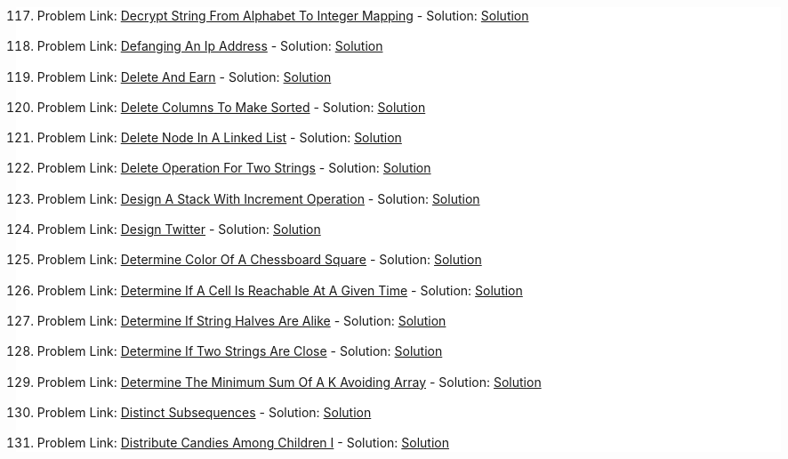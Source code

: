 117.  Problem Link: [Decrypt String From Alphabet To Integer Mapping](https://leetcode.com/problems/decrypt-string-from-alphabet-to-integer-mapping/) - Solution: [Solution](https://github.com/Geoffrey-Anto/leetcode-solutions/tree/main/problems/decrypt_string_from_alphabet_to_integer_mapping)

118.  Problem Link: [Defanging An Ip Address](https://leetcode.com/problems/defanging-an-ip-address/) - Solution: [Solution](https://github.com/Geoffrey-Anto/leetcode-solutions/tree/main/problems/defanging_an_ip_address)

119.  Problem Link: [Delete And Earn](https://leetcode.com/problems/delete-and-earn/) - Solution: [Solution](https://github.com/Geoffrey-Anto/leetcode-solutions/tree/main/problems/delete_and_earn)

120.  Problem Link: [Delete Columns To Make Sorted](https://leetcode.com/problems/delete-columns-to-make-sorted/) - Solution: [Solution](https://github.com/Geoffrey-Anto/leetcode-solutions/tree/main/problems/delete_columns_to_make_sorted)

121.  Problem Link: [Delete Node In A Linked List](https://leetcode.com/problems/delete-node-in-a-linked-list/) - Solution: [Solution](https://github.com/Geoffrey-Anto/leetcode-solutions/tree/main/problems/delete_node_in_a_linked_list)

122.  Problem Link: [Delete Operation For Two Strings](https://leetcode.com/problems/delete-operation-for-two-strings/) - Solution: [Solution](https://github.com/Geoffrey-Anto/leetcode-solutions/tree/main/problems/delete_operation_for_two_strings)

123.  Problem Link: [Design A Stack With Increment Operation](https://leetcode.com/problems/design-a-stack-with-increment-operation/) - Solution: [Solution](https://github.com/Geoffrey-Anto/leetcode-solutions/tree/main/problems/design_a_stack_with_increment_operation)

124.  Problem Link: [Design Twitter](https://leetcode.com/problems/design-twitter/) - Solution: [Solution](https://github.com/Geoffrey-Anto/leetcode-solutions/tree/main/problems/design_twitter)

125.  Problem Link: [Determine Color Of A Chessboard Square](https://leetcode.com/problems/determine-color-of-a-chessboard-square/) - Solution: [Solution](https://github.com/Geoffrey-Anto/leetcode-solutions/tree/main/problems/determine_color_of_a_chessboard_square)

126.  Problem Link: [Determine If A Cell Is Reachable At A Given Time](https://leetcode.com/problems/determine-if-a-cell-is-reachable-at-a-given-time/) - Solution: [Solution](https://github.com/Geoffrey-Anto/leetcode-solutions/tree/main/problems/determine_if_a_cell_is_reachable_at_a_given_time)

127.  Problem Link: [Determine If String Halves Are Alike](https://leetcode.com/problems/determine-if-string-halves-are-alike/) - Solution: [Solution](https://github.com/Geoffrey-Anto/leetcode-solutions/tree/main/problems/determine_if_string_halves_are_alike)

128.  Problem Link: [Determine If Two Strings Are Close](https://leetcode.com/problems/determine-if-two-strings-are-close/) - Solution: [Solution](https://github.com/Geoffrey-Anto/leetcode-solutions/tree/main/problems/determine_if_two_strings_are_close)

129.  Problem Link: [Determine The Minimum Sum Of A K Avoiding Array](https://leetcode.com/problems/determine-the-minimum-sum-of-a-k-avoiding-array/) - Solution: [Solution](https://github.com/Geoffrey-Anto/leetcode-solutions/tree/main/problems/determine_the_minimum_sum_of_a_k-avoiding_array)

130.  Problem Link: [Distinct Subsequences](https://leetcode.com/problems/distinct-subsequences/) - Solution: [Solution](https://github.com/Geoffrey-Anto/leetcode-solutions/tree/main/problems/distinct_subsequences)

131.  Problem Link: [Distribute Candies Among Children I](https://leetcode.com/problems/distribute-candies-among-children-i/) - Solution: [Solution](https://github.com/Geoffrey-Anto/leetcode-solutions/tree/main/problems/distribute_candies_among_children_i)
